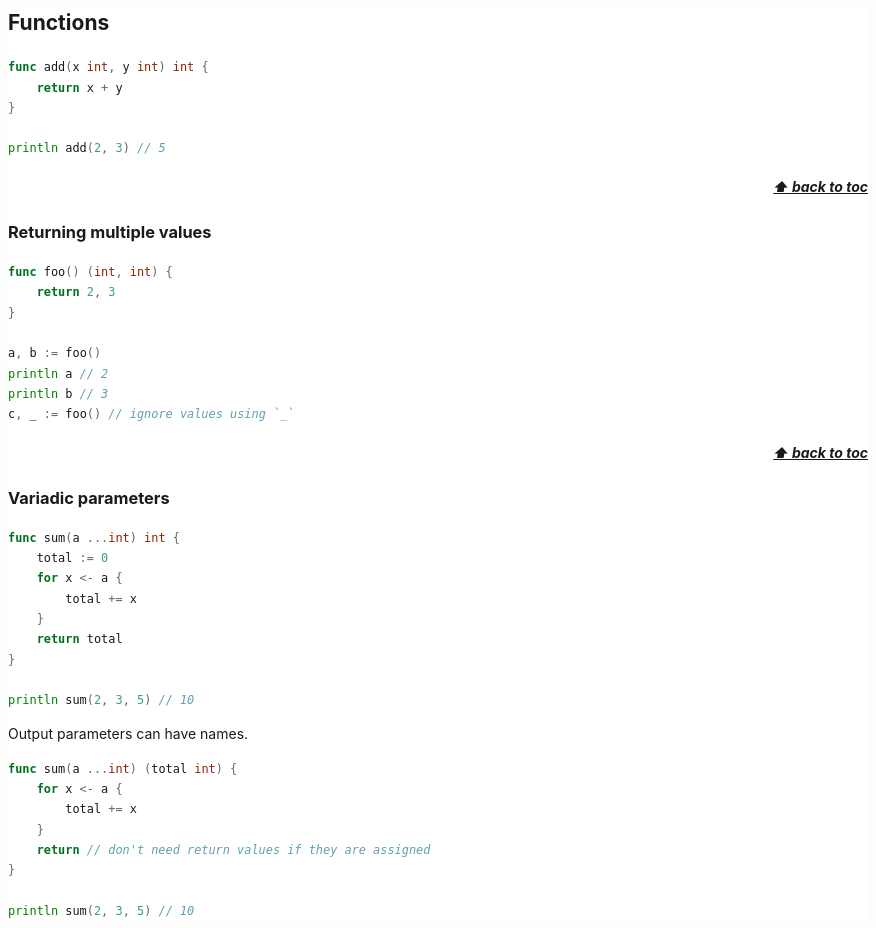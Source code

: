 
## Functions

```go
func add(x int, y int) int {
    return x + y
}

println add(2, 3) // 5
```

<h5 align="right"><a href="#table-of-contents">⬆ back to toc</a></h5>


### Returning multiple values

```go
func foo() (int, int) {
    return 2, 3
}

a, b := foo()
println a // 2
println b // 3
c, _ := foo() // ignore values using `_`
```

<h5 align="right"><a href="#table-of-contents">⬆ back to toc</a></h5>


### Variadic parameters

```go
func sum(a ...int) int {
    total := 0
    for x <- a {
        total += x
    }
    return total
}

println sum(2, 3, 5) // 10
```

Output parameters can have names.

```go
func sum(a ...int) (total int) {
    for x <- a {
        total += x
    }
    return // don't need return values if they are assigned
}

println sum(2, 3, 5) // 10
```
